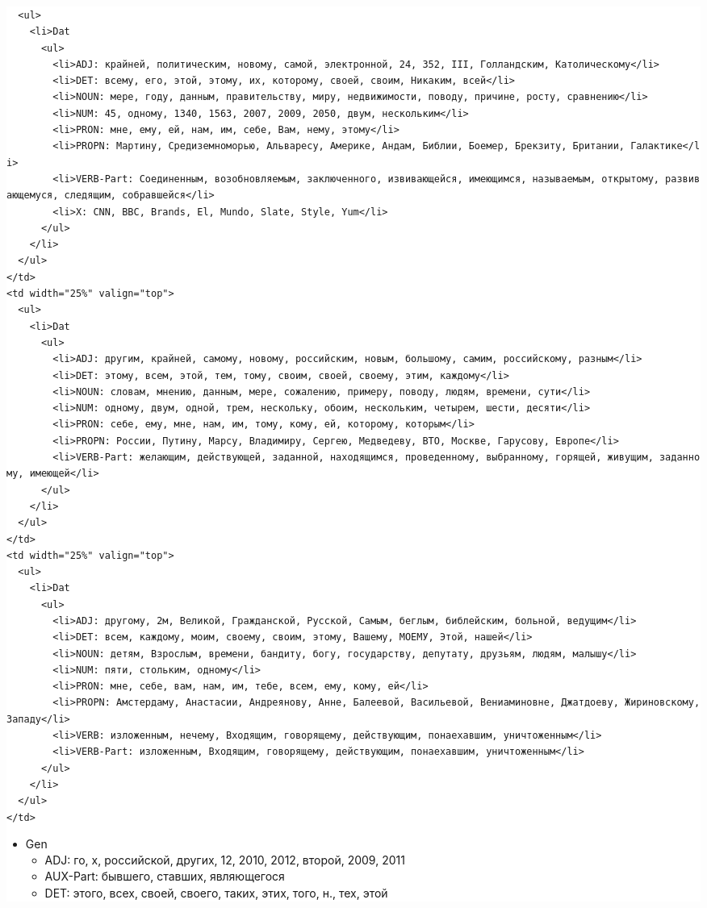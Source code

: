       <ul>
        <li>Dat
          <ul>
            <li>ADJ: крайней, политическим, новому, самой, электронной, 24, 352, III, Голландским, Католическому</li>
            <li>DET: всему, его, этой, этому, их, которому, своей, своим, Никаким, всей</li>
            <li>NOUN: мере, году, данным, правительству, миру, недвижимости, поводу, причине, росту, сравнению</li>
            <li>NUM: 45, одному, 1340, 1563, 2007, 2009, 2050, двум, нескольким</li>
            <li>PRON: мне, ему, ей, нам, им, себе, Вам, нему, этому</li>
            <li>PROPN: Мартину, Средиземноморью, Альваресу, Америке, Андам, Библии, Боемер, Брекзиту, Британии, Галактике</li>
            <li>VERB-Part: Соединенным, возобновляемым, заключенного, извивающейся, имеющимся, называемым, открытому, развивающемуся, следящим, собравшейся</li>
            <li>X: CNN, BBC, Brands, El, Mundo, Slate, Style, Yum</li>
          </ul>
        </li>
      </ul>
    </td>
    <td width="25%" valign="top">
      <ul>
        <li>Dat
          <ul>
            <li>ADJ: другим, крайней, самому, новому, российским, новым, большому, самим, российскому, разным</li>
            <li>DET: этому, всем, этой, тем, тому, своим, своей, своему, этим, каждому</li>
            <li>NOUN: словам, мнению, данным, мере, сожалению, примеру, поводу, людям, времени, сути</li>
            <li>NUM: одному, двум, одной, трем, нескольку, обоим, нескольким, четырем, шести, десяти</li>
            <li>PRON: себе, ему, мне, нам, им, тому, кому, ей, которому, которым</li>
            <li>PROPN: России, Путину, Марсу, Владимиру, Сергею, Медведеву, ВТО, Москве, Гарусову, Европе</li>
            <li>VERB-Part: желающим, действующей, заданной, находящимся, проведенному, выбранному, горящей, живущим, заданному, имеющей</li>
          </ul>
        </li>
      </ul>
    </td>
    <td width="25%" valign="top">
      <ul>
        <li>Dat
          <ul>
            <li>ADJ: другому, 2м, Великой, Гражданской, Русской, Самым, беглым, библейским, больной, ведущим</li>
            <li>DET: всем, каждому, моим, своему, своим, этому, Вашему, МОЕМУ, Этой, нашей</li>
            <li>NOUN: детям, Взрослым, времени, бандиту, богу, государству, депутату, друзьям, людям, малышу</li>
            <li>NUM: пяти, стольким, одному</li>
            <li>PRON: мне, себе, вам, нам, им, тебе, всем, ему, кому, ей</li>
            <li>PROPN: Амстердаму, Анастасии, Андреянову, Анне, Балеевой, Васильевой, Вениаминовне, Джатдоеву, Жириновскому, Западу</li>
            <li>VERB: изложенным, нечему, Входящим, говорящему, действующим, понаехавшим, уничтоженным</li>
            <li>VERB-Part: изложенным, Входящим, говорящему, действующим, понаехавшим, уничтоженным</li>
          </ul>
        </li>
      </ul>
    </td>
  </tr>
  <tr>
    <td width="25%" valign="top">
      <ul>
        <li>Gen
          <ul>
            <li>ADJ: го, х, российской, других, 12, 2010, 2012, второй, 2009, 2011</li>
            <li>AUX-Part: бывшего, ставших, являющегося</li>
            <li>DET: этого, всех, своей, своего, таких, этих, того, н., тех, этой</li>